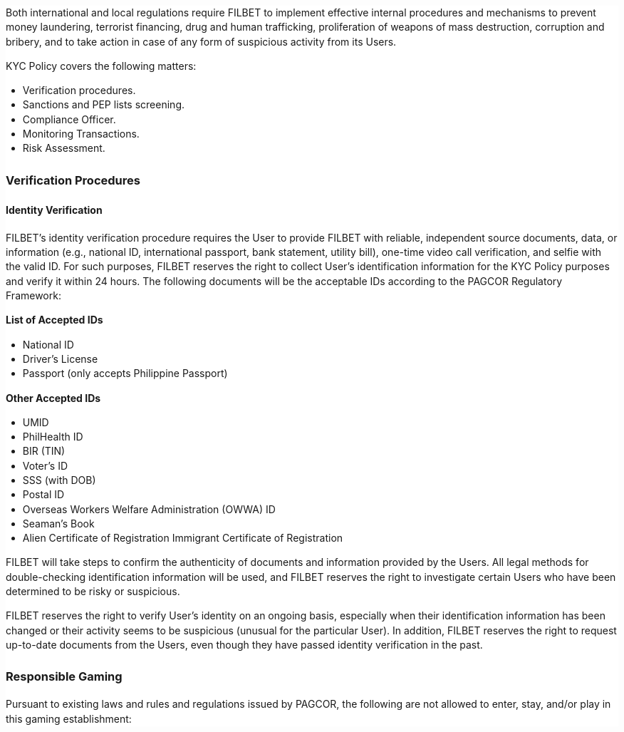 Both international and local regulations require FILBET to implement effective internal procedures and mechanisms to prevent money laundering, terrorist financing, drug and human trafficking, proliferation of weapons of mass destruction, corruption and bribery, and to take action in case of any form of suspicious activity from its Users.

KYC Policy covers the following matters:

- Verification procedures.
- Sanctions and PEP lists screening.
- Compliance Officer.
- Monitoring Transactions.
- Risk Assessment.

### Verification Procedures

#### Identity Verification

FILBET’s identity verification procedure requires the User to provide FILBET with reliable, independent source documents, data, or information (e.g., national ID, international passport, bank statement, utility bill), one-time video call verification, and selfie with the valid ID. For such purposes, FILBET reserves the right to collect User’s identification information for the KYC Policy purposes and verify it within 24 hours. The following documents will be the acceptable IDs according to the PAGCOR Regulatory Framework:

**List of Accepted IDs**

- National ID
- Driver’s License
- Passport (only accepts Philippine Passport)

**Other Accepted IDs**

- UMID
- PhilHealth ID
- BIR (TIN)
- Voter’s ID
- SSS (with DOB)
- Postal ID
- Overseas Workers Welfare Administration (OWWA) ID
- Seaman’s Book
- Alien Certificate of Registration Immigrant Certificate of Registration

FILBET will take steps to confirm the authenticity of documents and information provided by the Users. All legal methods for double-checking identification information will be used, and FILBET reserves the right to investigate certain Users who have been determined to be risky or suspicious.

FILBET reserves the right to verify User’s identity on an ongoing basis, especially when their identification information has been changed or their activity seems to be suspicious (unusual for the particular User). In addition, FILBET reserves the right to request up-to-date documents from the Users, even though they have passed identity verification in the past.

### Responsible Gaming

Pursuant to existing laws and rules and regulations issued by PAGCOR, the following are not allowed to enter, stay, and/or play in this gaming establishment:
